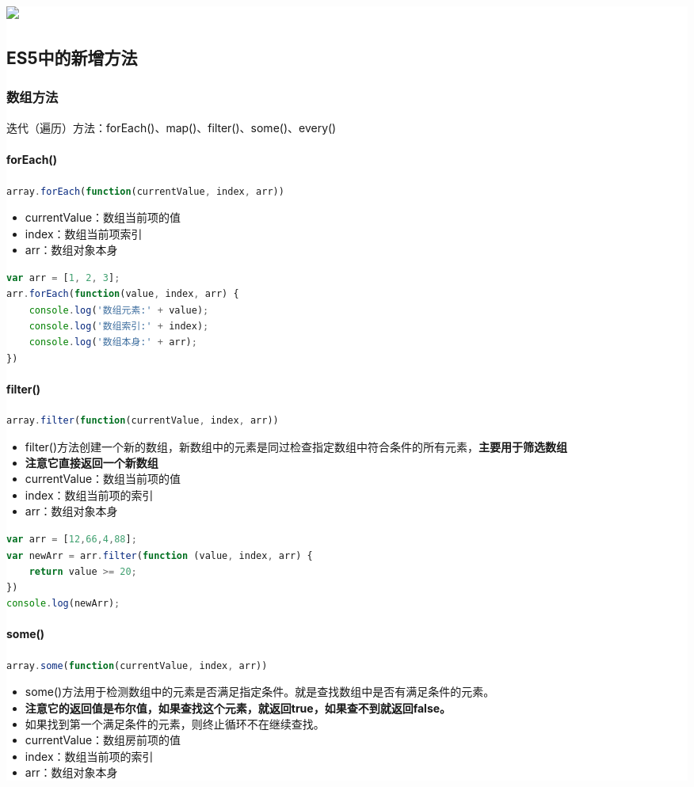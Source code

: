 ![](https://pic.imgdb.cn/item/62de59f9f54cd3f9370034f9.jpg)

## ES5中的新增方法

### 数组方法

迭代（遍历）方法：forEach()、map()、filter()、some()、every()

#### forEach()

```js
array.forEach(function(currentValue, index, arr))
```

- currentValue：数组当前项的值
- index：数组当前项索引
- arr：数组对象本身

```js
var arr = [1, 2, 3];
arr.forEach(function(value, index, arr) {
    console.log('数组元素:' + value);
    console.log('数组索引:' + index);
    console.log('数组本身:' + arr);
})
```

#### filter()

```js
array.filter(function(currentValue, index, arr))
```

- filter()方法创建一个新的数组，新数组中的元素是同过检查指定数组中符合条件的所有元素，**主要用于筛选数组**
- **注意它直接返回一个新数组**
- currentValue：数组当前项的值
- index：数组当前项的索引
- arr：数组对象本身

```js
var arr = [12,66,4,88];
var newArr = arr.filter(function (value, index, arr) {
    return value >= 20;
})
console.log(newArr);
```

#### some()

```js
array.some(function(currentValue, index, arr))
```

- some()方法用于检测数组中的元素是否满足指定条件。就是查找数组中是否有满足条件的元素。
- **注意它的返回值是布尔值，如果查找这个元素，就返回true，如果查不到就返回false。**
- 如果找到第一个满足条件的元素，则终止循环不在继续查找。
- currentValue：数组房前项的值
- index：数组当前项的索引
- arr：数组对象本身

